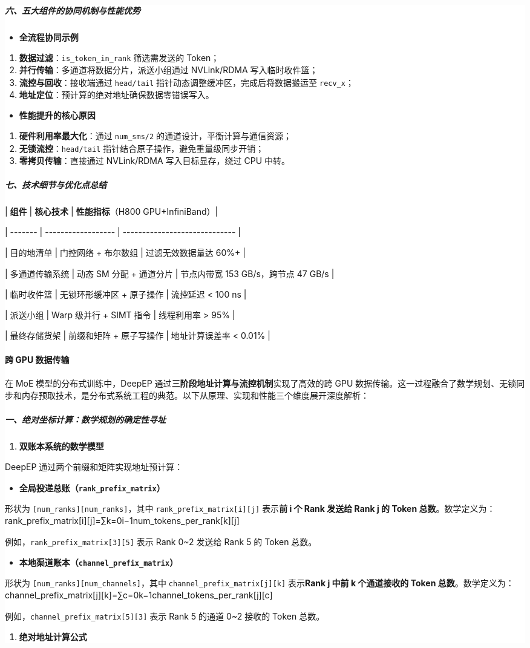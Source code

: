 ##### 六、五大组件的协同机制与性能优势

- **全流程协同示例**

1. **数据过滤**：`is_token_in_rank` 筛选需发送的 Token；
2. **并行传输**：多通道将数据分片，派送小组通过 NVLink/RDMA 写入临时收件篮；
3. **流控与回收**：接收端通过 `head/tail` 指针动态调整缓冲区，完成后将数据搬运至 `recv_x`；
4. **地址定位**：预计算的绝对地址确保数据零错误写入。

- **性能提升的核心原因**

1. **硬件利用率最大化**：通过 `num_sms/2` 的通道设计，平衡计算与通信资源；
2. **无锁流控**：`head/tail` 指针结合原子操作，避免重量级同步开销；
3. **零拷贝传输**：直接通过 NVLink/RDMA 写入目标显存，绕过 CPU 中转。

##### 七、技术细节与优化点总结

| **组件** | **核心技术** | **性能指标**（H800 GPU+InfiniBand）|

| ------- | ------------------ | ----------------------------- |

| 目的地清单 | 门控网络 + 布尔数组 | 过滤无效数据量达 60%+ |

| 多通道传输系统 | 动态 SM 分配 + 通道分片 | 节点内带宽 153 GB/s，跨节点 47 GB/s |

| 临时收件篮 | 无锁环形缓冲区 + 原子操作 | 流控延迟 < 100 ns |

| 派送小组 | Warp 级并行 + SIMT 指令 | 线程利用率 > 95% |

| 最终存储货架 | 前缀和矩阵 + 原子写操作 | 地址计算误差率 < 0.01% |

#### 跨 GPU 数据传输

在 MoE 模型的分布式训练中，DeepEP 通过**三阶段地址计算与流控机制**实现了高效的跨 GPU 数据传输。这一过程融合了数学规划、无锁同步和内存预取技术，是分布式系统工程的典范。以下从原理、实现和性能三个维度展开深度解析：

##### 一、绝对坐标计算：数学规划的确定性寻址

1. **双账本系统的数学模型**

DeepEP 通过两个前缀和矩阵实现地址预计算：

- **全局投递总账（`rank_prefix_matrix`）**

形状为 `[num_ranks][num_ranks]`，其中 `rank_prefix_matrix[i][j]` 表示**前 i 个 Rank 发送给 Rank j 的 Token 总数**。数学定义为：rank_prefix_matrix[i][j]=∑k=0i−1​num_tokens_per_rank[k][j]

例如，`rank_prefix_matrix[3][5]` 表示 Rank 0~2 发送给 Rank 5 的 Token 总数。

- **本地渠道账本（`channel_prefix_matrix`）**

形状为 `[num_ranks][num_channels]`，其中 `channel_prefix_matrix[j][k]` 表示**Rank j 中前 k 个通道接收的 Token 总数**。数学定义为：channel_prefix_matrix[j][k]=∑c=0k−1​channel_tokens_per_rank[j][c]

例如，`channel_prefix_matrix[5][3]` 表示 Rank 5 的通道 0~2 接收的 Token 总数。

1. **绝对地址计算公式**
